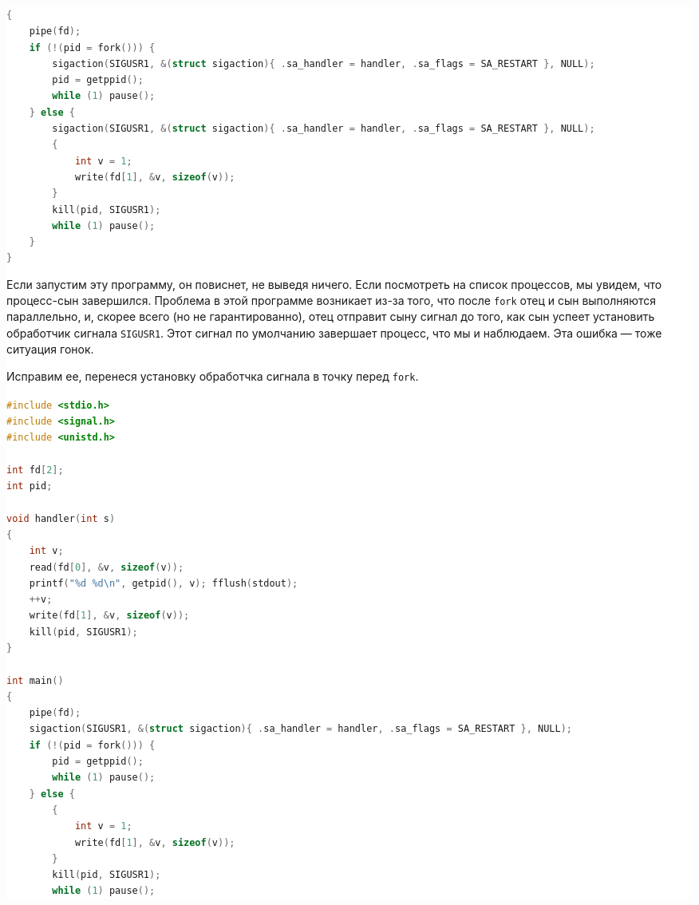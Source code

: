 ```c
{
    pipe(fd);
    if (!(pid = fork())) {
        sigaction(SIGUSR1, &(struct sigaction){ .sa_handler = handler, .sa_flags = SA_RESTART }, NULL);
        pid = getppid();
        while (1) pause();
    } else {
        sigaction(SIGUSR1, &(struct sigaction){ .sa_handler = handler, .sa_flags = SA_RESTART }, NULL);
        {
            int v = 1;
            write(fd[1], &v, sizeof(v));
        }
        kill(pid, SIGUSR1);
        while (1) pause();
    }
}
```

Если запустим эту программу, он повиснет, не выведя ничего.
Если посмотреть на список процессов, мы увидем, что процесс-сын
завершился. Проблема в этой программе возникает из-за того,
что после `fork` отец и сын выполняются параллельно,
и, скорее всего (но не гарантированно), отец отправит
сыну сигнал до того, как сын успеет установить обработчик
сигнала `SIGUSR1`. Этот сигнал по умолчанию завершает процесс,
что мы и наблюдаем. Эта ошибка &mdash; тоже ситуация гонок.

Исправим ее, перенеся установку обработчка сигнала в точку
перед `fork`.

```c
#include <stdio.h>
#include <signal.h>
#include <unistd.h>

int fd[2];
int pid;

void handler(int s)
{
    int v;
    read(fd[0], &v, sizeof(v));
    printf("%d %d\n", getpid(), v); fflush(stdout);
    ++v;
    write(fd[1], &v, sizeof(v));
    kill(pid, SIGUSR1);
}

int main()
{
    pipe(fd);
    sigaction(SIGUSR1, &(struct sigaction){ .sa_handler = handler, .sa_flags = SA_RESTART }, NULL);
    if (!(pid = fork())) {
        pid = getppid();
        while (1) pause();
    } else {
        {
            int v = 1;
            write(fd[1], &v, sizeof(v));
        }
        kill(pid, SIGUSR1);
        while (1) pause();
```